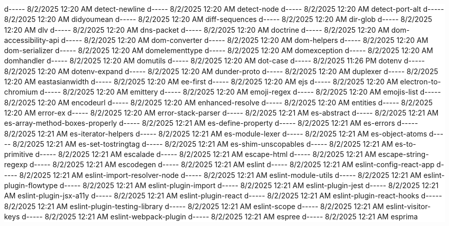 d-----          8/2/2025  12:20 AM                detect-newline
d-----          8/2/2025  12:20 AM                detect-node
d-----          8/2/2025  12:20 AM                detect-port-alt
d-----          8/2/2025  12:20 AM                didyoumean
d-----          8/2/2025  12:20 AM                diff-sequences
d-----          8/2/2025  12:20 AM                dir-glob
d-----          8/2/2025  12:20 AM                dlv
d-----          8/2/2025  12:20 AM                dns-packet
d-----          8/2/2025  12:20 AM                doctrine
d-----          8/2/2025  12:20 AM                dom-accessibility-api
d-----          8/2/2025  12:20 AM                dom-converter
d-----          8/2/2025  12:20 AM                dom-helpers
d-----          8/2/2025  12:20 AM                dom-serializer
d-----          8/2/2025  12:20 AM                domelementtype
d-----          8/2/2025  12:20 AM                domexception
d-----          8/2/2025  12:20 AM                domhandler
d-----          8/2/2025  12:20 AM                domutils
d-----          8/2/2025  12:20 AM                dot-case
d-----          8/2/2025  11:26 PM                dotenv
d-----          8/2/2025  12:20 AM                dotenv-expand
d-----          8/2/2025  12:20 AM                dunder-proto
d-----          8/2/2025  12:20 AM                duplexer
d-----          8/2/2025  12:20 AM                eastasianwidth
d-----          8/2/2025  12:20 AM                ee-first
d-----          8/2/2025  12:20 AM                ejs
d-----          8/2/2025  12:20 AM                electron-to-chromium
d-----          8/2/2025  12:20 AM                emittery
d-----          8/2/2025  12:20 AM                emoji-regex
d-----          8/2/2025  12:20 AM                emojis-list
d-----          8/2/2025  12:20 AM                encodeurl
d-----          8/2/2025  12:20 AM                enhanced-resolve
d-----          8/2/2025  12:20 AM                entities
d-----          8/2/2025  12:20 AM                error-ex
d-----          8/2/2025  12:20 AM                error-stack-parser
d-----          8/2/2025  12:21 AM                es-abstract
d-----          8/2/2025  12:21 AM                es-array-method-boxes-properly
d-----          8/2/2025  12:21 AM                es-define-property
d-----          8/2/2025  12:21 AM                es-errors
d-----          8/2/2025  12:21 AM                es-iterator-helpers
d-----          8/2/2025  12:21 AM                es-module-lexer
d-----          8/2/2025  12:21 AM                es-object-atoms
d-----          8/2/2025  12:21 AM                es-set-tostringtag
d-----          8/2/2025  12:21 AM                es-shim-unscopables
d-----          8/2/2025  12:21 AM                es-to-primitive
d-----          8/2/2025  12:21 AM                escalade
d-----          8/2/2025  12:21 AM                escape-html
d-----          8/2/2025  12:21 AM                escape-string-regexp
d-----          8/2/2025  12:21 AM                escodegen
d-----          8/2/2025  12:21 AM                eslint
d-----          8/2/2025  12:21 AM                eslint-config-react-app
d-----          8/2/2025  12:21 AM                eslint-import-resolver-node
d-----          8/2/2025  12:21 AM                eslint-module-utils
d-----          8/2/2025  12:21 AM                eslint-plugin-flowtype
d-----          8/2/2025  12:21 AM                eslint-plugin-import
d-----          8/2/2025  12:21 AM                eslint-plugin-jest
d-----          8/2/2025  12:21 AM                eslint-plugin-jsx-a11y
d-----          8/2/2025  12:21 AM                eslint-plugin-react
d-----          8/2/2025  12:21 AM                eslint-plugin-react-hooks
d-----          8/2/2025  12:21 AM                eslint-plugin-testing-library
d-----          8/2/2025  12:21 AM                eslint-scope
d-----          8/2/2025  12:21 AM                eslint-visitor-keys
d-----          8/2/2025  12:21 AM                eslint-webpack-plugin
d-----          8/2/2025  12:21 AM                espree
d-----          8/2/2025  12:21 AM                esprima